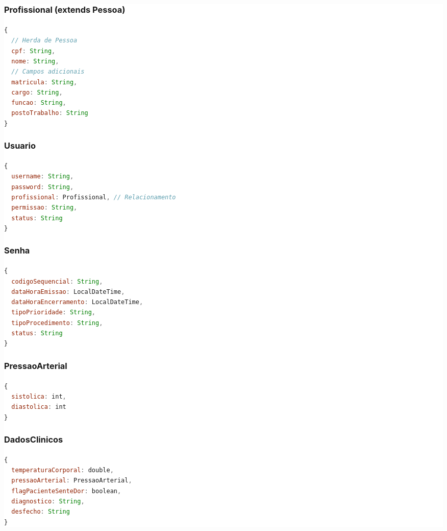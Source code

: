 ### Profissional (extends Pessoa)
```javascript
{
  // Herda de Pessoa
  cpf: String,
  nome: String,
  // Campos adicionais
  matricula: String,
  cargo: String,
  funcao: String,
  postoTrabalho: String
}
```

### Usuario
```javascript
{
  username: String,
  password: String,
  profissional: Profissional, // Relacionamento
  permissao: String,
  status: String
}
```

### Senha
```javascript
{
  codigoSequencial: String,
  dataHoraEmissao: LocalDateTime,
  dataHoraEncerramento: LocalDateTime,
  tipoPrioridade: String,
  tipoProcedimento: String,
  status: String
}
```

### PressaoArterial
```javascript
{
  sistolica: int,
  diastolica: int
}
```

### DadosClinicos
```javascript
{
  temperaturaCorporal: double,
  pressaoArterial: PressaoArterial,
  flagPacienteSenteDor: boolean,
  diagnostico: String,
  desfecho: String
}
```
